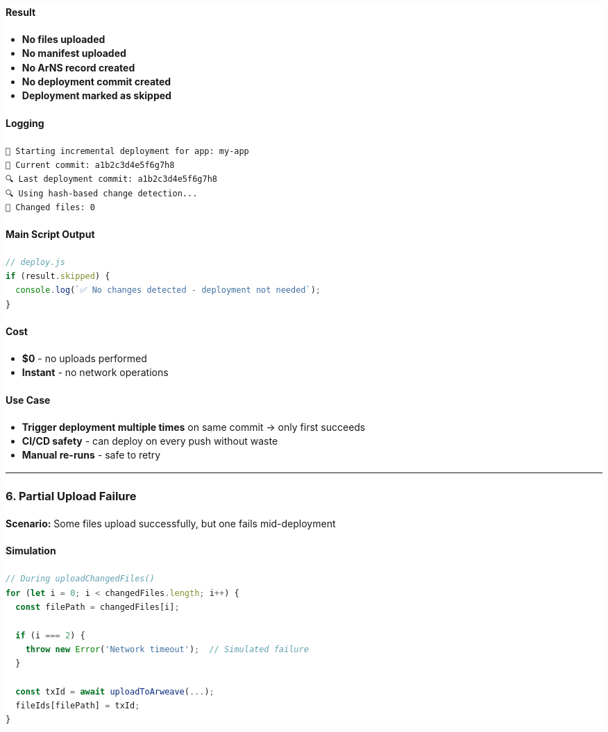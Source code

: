 #### Result

- **No files uploaded**
- **No manifest uploaded**
- **No ArNS record created**
- **No deployment commit created**
- **Deployment marked as skipped**

#### Logging

```
🚀 Starting incremental deployment for app: my-app
📝 Current commit: a1b2c3d4e5f6g7h8
🔍 Last deployment commit: a1b2c3d4e5f6g7h8
🔍 Using hash-based change detection...
📁 Changed files: 0
```

#### Main Script Output

```javascript
// deploy.js
if (result.skipped) {
  console.log(`✅ No changes detected - deployment not needed`);
}
```

#### Cost

- **$0** - no uploads performed
- **Instant** - no network operations

#### Use Case

- **Trigger deployment multiple times** on same commit → only first succeeds
- **CI/CD safety** - can deploy on every push without waste
- **Manual re-runs** - safe to retry

---

### 6. Partial Upload Failure

**Scenario:** Some files upload successfully, but one fails mid-deployment

#### Simulation

```javascript
// During uploadChangedFiles()
for (let i = 0; i < changedFiles.length; i++) {
  const filePath = changedFiles[i];
  
  if (i === 2) {
    throw new Error('Network timeout');  // Simulated failure
  }
  
  const txId = await uploadToArweave(...);
  fileIds[filePath] = txId;
}
```
